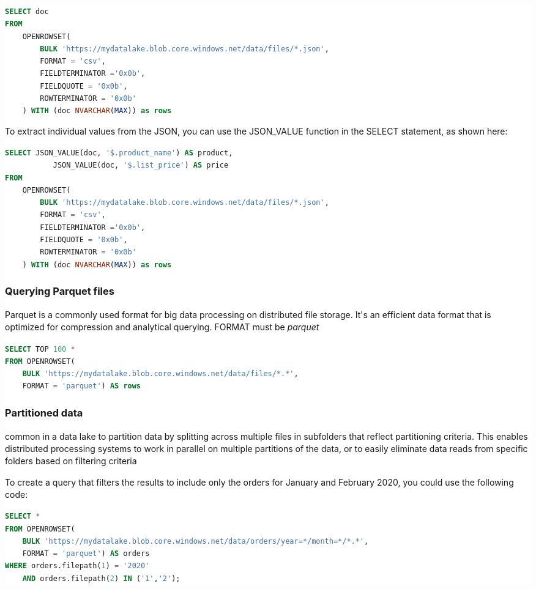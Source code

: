 ```SQL
SELECT doc
FROM
    OPENROWSET(
        BULK 'https://mydatalake.blob.core.windows.net/data/files/*.json',
        FORMAT = 'csv',
        FIELDTERMINATOR ='0x0b',
        FIELDQUOTE = '0x0b',
        ROWTERMINATOR = '0x0b'
    ) WITH (doc NVARCHAR(MAX)) as rows
```

To extract individual values from the JSON, you can use the JSON_VALUE function in the SELECT statement, as shown here:

```SQL
SELECT JSON_VALUE(doc, '$.product_name') AS product,
           JSON_VALUE(doc, '$.list_price') AS price
FROM
    OPENROWSET(
        BULK 'https://mydatalake.blob.core.windows.net/data/files/*.json',
        FORMAT = 'csv',
        FIELDTERMINATOR ='0x0b',
        FIELDQUOTE = '0x0b',
        ROWTERMINATOR = '0x0b'
    ) WITH (doc NVARCHAR(MAX)) as rows
```

### Querying Parquet files

Parquet is a commonly used format for big data processing on distributed file storage. It's an efficient data format that is optimized for compression and analytical querying.
FORMAT must be *parquet*

```SQL
SELECT TOP 100 *
FROM OPENROWSET(
    BULK 'https://mydatalake.blob.core.windows.net/data/files/*.*',
    FORMAT = 'parquet') AS rows
```

### Partitioned data

common in a data lake to partition data by splitting across multiple files in subfolders that reflect partitioning criteria. This enables distributed processing systems to work in parallel on multiple partitions of the data, or to easily eliminate data reads from specific folders based on filtering criteria

To create a query that filters the results to include only the orders for January and February 2020, you could use the following code:

```SQL
SELECT *
FROM OPENROWSET(
    BULK 'https://mydatalake.blob.core.windows.net/data/orders/year=*/month=*/*.*',
    FORMAT = 'parquet') AS orders
WHERE orders.filepath(1) = '2020'
    AND orders.filepath(2) IN ('1','2');
```
